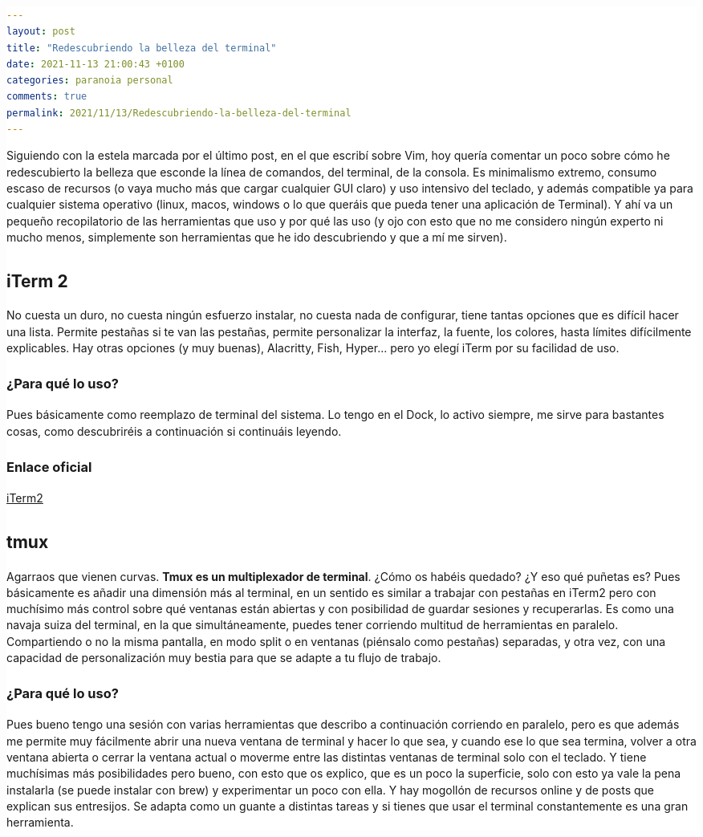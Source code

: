 ```yaml
---
layout: post
title: "Redescubriendo la belleza del terminal"
date: 2021-11-13 21:00:43 +0100
categories: paranoia personal
comments: true
permalink: 2021/11/13/Redescubriendo-la-belleza-del-terminal
---
```


Siguiendo con la estela marcada por el último post, en el que escribí sobre Vim, hoy quería comentar un poco sobre cómo he redescubierto la belleza que esconde la línea de comandos, del terminal, de la consola. Es minimalismo extremo, consumo escaso de recursos (o vaya mucho más que cargar cualquier GUI claro) y uso intensivo del teclado, y además compatible ya para cualquier sistema operativo (linux, macos, windows o lo que queráis que pueda tener una aplicación de Terminal). Y ahí va un pequeño recopilatorio de las herramientas que uso y por qué las uso (y ojo con esto que no me considero ningún experto ni mucho menos, simplemente son herramientas que he ido descubriendo y que a mí me sirven).

## iTerm 2
No cuesta un duro, no cuesta ningún esfuerzo instalar, no cuesta nada de configurar, tiene tantas opciones que es difícil hacer una lista. Permite pestañas si te van las pestañas, permite personalizar la interfaz, la fuente, los colores, hasta límites difícilmente explicables. Hay otras opciones (y muy buenas), Alacritty, Fish, Hyper... pero yo elegí iTerm por su facilidad de uso. 

### ¿Para qué lo uso?
Pues básicamente como reemplazo de terminal del sistema. Lo tengo en el Dock, lo activo siempre, me sirve para bastantes cosas, como descubriréis a continuación si continuáis leyendo.

### Enlace oficial
[iTerm2](https://iterm2.com/)

## tmux
Agarraos que vienen curvas. **Tmux es un multiplexador de terminal**. ¿Cómo os habéis quedado? ¿Y eso qué puñetas es? Pues básicamente es añadir una dimensión más al terminal, en un sentido es similar a trabajar con pestañas en iTerm2 pero con muchísimo más control sobre qué ventanas están abiertas y con posibilidad de guardar sesiones y recuperarlas. Es como una navaja suiza del terminal, en la que simultáneamente, puedes tener corriendo multitud de herramientas en paralelo. Compartiendo o no la misma pantalla, en modo split o en ventanas (piénsalo como pestañas) separadas, y otra vez, con una capacidad de personalización muy bestia para que se adapte a tu flujo de trabajo. 

### ¿Para qué lo uso?
Pues bueno tengo una sesión con varias herramientas que describo a continuación corriendo en paralelo, pero es que además me permite muy fácilmente abrir una nueva ventana de terminal y hacer lo que sea, y cuando ese lo que sea termina, volver a otra ventana abierta o cerrar la ventana actual o moverme entre las distintas ventanas de terminal solo con el teclado. Y tiene muchísimas más posibilidades pero bueno, con esto que os explico, que es un poco la superficie, solo con esto ya vale la pena instalarla (se puede instalar con brew) y experimentar un poco con ella. Y hay mogollón de recursos online y de posts que explican sus entresijos. Se adapta como un guante a distintas tareas y si tienes que usar el terminal constantemente es una gran herramienta. 

